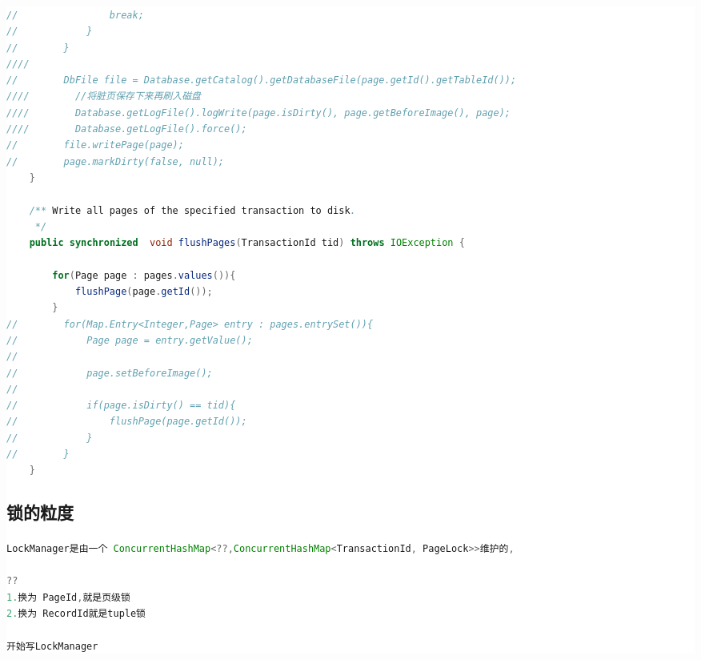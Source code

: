 ```java
//                break;
//            }
//        }
////
//        DbFile file = Database.getCatalog().getDatabaseFile(page.getId().getTableId());
////        //将脏页保存下来再刷入磁盘
////        Database.getLogFile().logWrite(page.isDirty(), page.getBeforeImage(), page);
////        Database.getLogFile().force();
//        file.writePage(page);
//        page.markDirty(false, null);
    }

    /** Write all pages of the specified transaction to disk.
     */
    public synchronized  void flushPages(TransactionId tid) throws IOException {

        for(Page page : pages.values()){
            flushPage(page.getId());
        }
//        for(Map.Entry<Integer,Page> entry : pages.entrySet()){
//            Page page = entry.getValue();
//
//            page.setBeforeImage();
//
//            if(page.isDirty() == tid){
//                flushPage(page.getId());
//            }
//        }
    }
```





## 锁的粒度

```java
LockManager是由一个 ConcurrentHashMap<??,ConcurrentHashMap<TransactionId, PageLock>>维护的,

?? 
1.换为 PageId,就是页级锁
2.换为 RecordId就是tuple锁

开始写LockManager


```